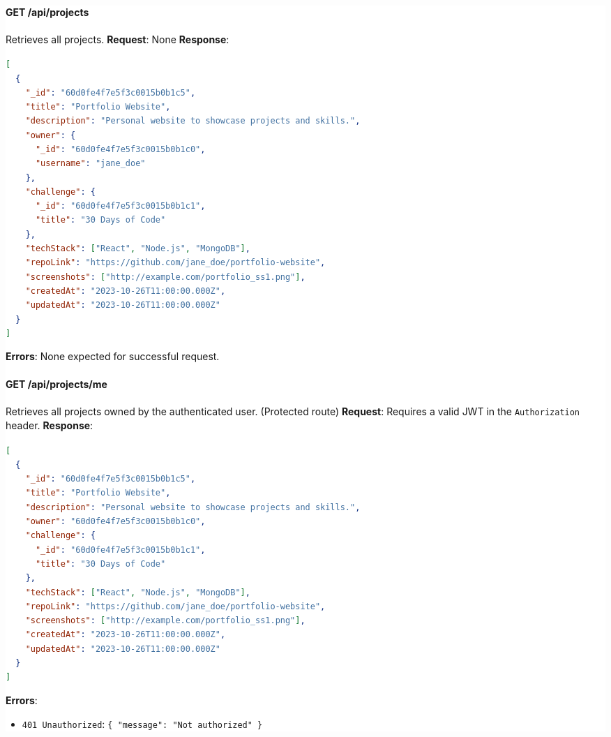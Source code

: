 #### GET /api/projects
Retrieves all projects.
**Request**:
None
**Response**:
```json
[
  {
    "_id": "60d0fe4f7e5f3c0015b0b1c5",
    "title": "Portfolio Website",
    "description": "Personal website to showcase projects and skills.",
    "owner": {
      "_id": "60d0fe4f7e5f3c0015b0b1c0",
      "username": "jane_doe"
    },
    "challenge": {
      "_id": "60d0fe4f7e5f3c0015b0b1c1",
      "title": "30 Days of Code"
    },
    "techStack": ["React", "Node.js", "MongoDB"],
    "repoLink": "https://github.com/jane_doe/portfolio-website",
    "screenshots": ["http://example.com/portfolio_ss1.png"],
    "createdAt": "2023-10-26T11:00:00.000Z",
    "updatedAt": "2023-10-26T11:00:00.000Z"
  }
]
```
**Errors**: None expected for successful request.

#### GET /api/projects/me
Retrieves all projects owned by the authenticated user. (Protected route)
**Request**:
Requires a valid JWT in the `Authorization` header.
**Response**:
```json
[
  {
    "_id": "60d0fe4f7e5f3c0015b0b1c5",
    "title": "Portfolio Website",
    "description": "Personal website to showcase projects and skills.",
    "owner": "60d0fe4f7e5f3c0015b0b1c0",
    "challenge": {
      "_id": "60d0fe4f7e5f3c0015b0b1c1",
      "title": "30 Days of Code"
    },
    "techStack": ["React", "Node.js", "MongoDB"],
    "repoLink": "https://github.com/jane_doe/portfolio-website",
    "screenshots": ["http://example.com/portfolio_ss1.png"],
    "createdAt": "2023-10-26T11:00:00.000Z",
    "updatedAt": "2023-10-26T11:00:00.000Z"
  }
]
```
**Errors**:
- `401 Unauthorized`: `{ "message": "Not authorized" }`
